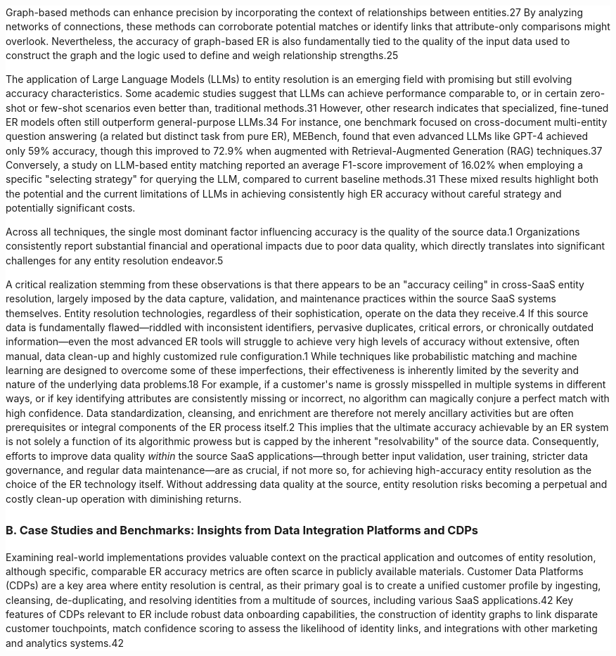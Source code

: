 Graph-based methods can enhance precision by incorporating the context of relationships between entities.27 By analyzing networks of connections, these methods can corroborate potential matches or identify links that attribute-only comparisons might overlook. Nevertheless, the accuracy of graph-based ER is also fundamentally tied to the quality of the input data used to construct the graph and the logic used to define and weigh relationship strengths.25

The application of Large Language Models (LLMs) to entity resolution is an emerging field with promising but still evolving accuracy characteristics. Some academic studies suggest that LLMs can achieve performance comparable to, or in certain zero-shot or few-shot scenarios even better than, traditional methods.31 However, other research indicates that specialized, fine-tuned ER models often still outperform general-purpose LLMs.34 For instance, one benchmark focused on cross-document multi-entity question answering (a related but distinct task from pure ER), MEBench, found that even advanced LLMs like GPT-4 achieved only 59% accuracy, though this improved to 72.9% when augmented with Retrieval-Augmented Generation (RAG) techniques.37 Conversely, a study on LLM-based entity matching reported an average F1-score improvement of 16.02% when employing a specific "selecting strategy" for querying the LLM, compared to current baseline methods.31 These mixed results highlight both the potential and the current limitations of LLMs in achieving consistently high ER accuracy without careful strategy and potentially significant costs.

Across all techniques, the single most dominant factor influencing accuracy is the quality of the source data.1 Organizations consistently report substantial financial and operational impacts due to poor data quality, which directly translates into significant challenges for any entity resolution endeavor.5

A critical realization stemming from these observations is that there appears to be an "accuracy ceiling" in cross-SaaS entity resolution, largely imposed by the data capture, validation, and maintenance practices within the source SaaS systems themselves. Entity resolution technologies, regardless of their sophistication, operate on the data they receive.4 If this source data is fundamentally flawed—riddled with inconsistent identifiers, pervasive duplicates, critical errors, or chronically outdated information—even the most advanced ER tools will struggle to achieve very high levels of accuracy without extensive, often manual, data clean-up and highly customized rule configuration.1 While techniques like probabilistic matching and machine learning are designed to overcome some of these imperfections, their effectiveness is inherently limited by the severity and nature of the underlying data problems.18 For example, if a customer's name is grossly misspelled in multiple systems in different ways, or if key identifying attributes are consistently missing or incorrect, no algorithm can magically conjure a perfect match with high confidence. Data standardization, cleansing, and enrichment are therefore not merely ancillary activities but are often prerequisites or integral components of the ER process itself.2 This implies that the ultimate accuracy achievable by an ER system is not solely a function of its algorithmic prowess but is capped by the inherent "resolvability" of the source data. Consequently, efforts to improve data quality *within* the source SaaS applications—through better input validation, user training, stricter data governance, and regular data maintenance—are as crucial, if not more so, for achieving high-accuracy entity resolution as the choice of the ER technology itself. Without addressing data quality at the source, entity resolution risks becoming a perpetual and costly clean-up operation with diminishing returns.

### **B. Case Studies and Benchmarks: Insights from Data Integration Platforms and CDPs**

Examining real-world implementations provides valuable context on the practical application and outcomes of entity resolution, although specific, comparable ER accuracy metrics are often scarce in publicly available materials. Customer Data Platforms (CDPs) are a key area where entity resolution is central, as their primary goal is to create a unified customer profile by ingesting, cleansing, de-duplicating, and resolving identities from a multitude of sources, including various SaaS applications.42 Key features of CDPs relevant to ER include robust data onboarding capabilities, the construction of identity graphs to link disparate customer touchpoints, match confidence scoring to assess the likelihood of identity links, and integrations with other marketing and analytics systems.42
